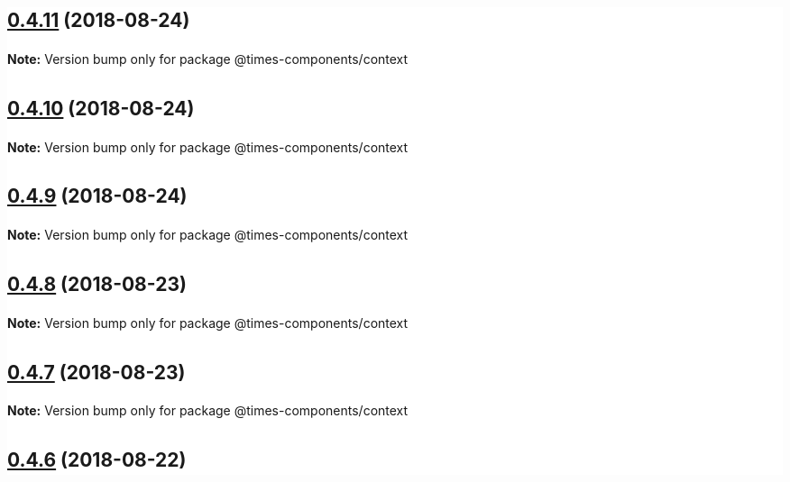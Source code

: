 <a name="0.4.11"></a>
## [0.4.11](https://github.com/newsuk/times-components/compare/@times-components/context@0.4.10...@times-components/context@0.4.11) (2018-08-24)

**Note:** Version bump only for package @times-components/context





<a name="0.4.10"></a>
## [0.4.10](https://github.com/newsuk/times-components/compare/@times-components/context@0.4.9...@times-components/context@0.4.10) (2018-08-24)

**Note:** Version bump only for package @times-components/context





<a name="0.4.9"></a>
## [0.4.9](https://github.com/newsuk/times-components/compare/@times-components/context@0.4.8...@times-components/context@0.4.9) (2018-08-24)

**Note:** Version bump only for package @times-components/context





<a name="0.4.8"></a>
## [0.4.8](https://github.com/newsuk/times-components/compare/@times-components/context@0.4.7...@times-components/context@0.4.8) (2018-08-23)

**Note:** Version bump only for package @times-components/context





<a name="0.4.7"></a>
## [0.4.7](https://github.com/newsuk/times-components/compare/@times-components/context@0.4.6...@times-components/context@0.4.7) (2018-08-23)

**Note:** Version bump only for package @times-components/context





<a name="0.4.6"></a>
## [0.4.6](https://github.com/newsuk/times-components/compare/@times-components/context@0.4.5...@times-components/context@0.4.6) (2018-08-22)
